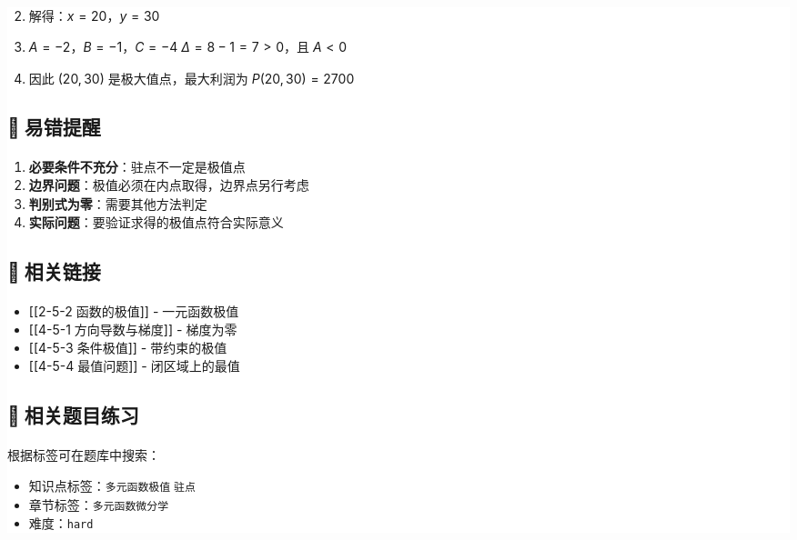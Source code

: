 2. 解得：$x = 20$，$y = 30$

3. $A = -2$，$B = -1$，$C = -4$
   $\Delta = 8 - 1 = 7 > 0$，且 $A < 0$

4. 因此 $(20, 30)$ 是极大值点，最大利润为 $P(20, 30) = 2700$

## 🎯 易错提醒

1. **必要条件不充分**：驻点不一定是极值点
2. **边界问题**：极值必须在内点取得，边界点另行考虑
3. **判别式为零**：需要其他方法判定
4. **实际问题**：要验证求得的极值点符合实际意义

## 🔗 相关链接
- [[2-5-2 函数的极值]] - 一元函数极值
- [[4-5-1 方向导数与梯度]] - 梯度为零
- [[4-5-3 条件极值]] - 带约束的极值
- [[4-5-4 最值问题]] - 闭区域上的最值

## 🔗 相关题目练习
根据标签可在题库中搜索：
- 知识点标签：`多元函数极值` `驻点`
- 章节标签：`多元函数微分学`
- 难度：`hard`